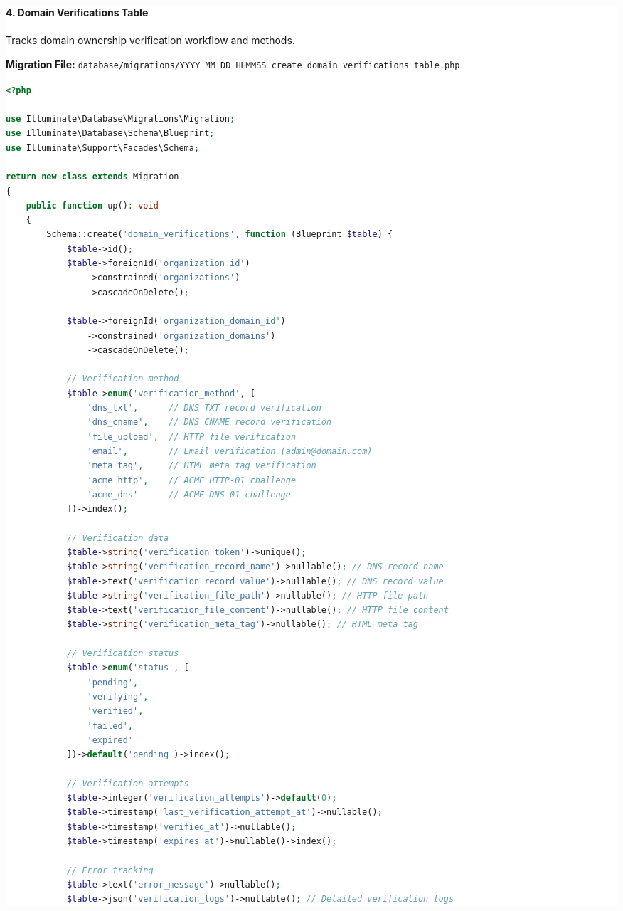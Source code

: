 
#### 4. Domain Verifications Table

Tracks domain ownership verification workflow and methods.

**Migration File:** `database/migrations/YYYY_MM_DD_HHMMSS_create_domain_verifications_table.php`

```php
<?php

use Illuminate\Database\Migrations\Migration;
use Illuminate\Database\Schema\Blueprint;
use Illuminate\Support\Facades\Schema;

return new class extends Migration
{
    public function up(): void
    {
        Schema::create('domain_verifications', function (Blueprint $table) {
            $table->id();
            $table->foreignId('organization_id')
                ->constrained('organizations')
                ->cascadeOnDelete();

            $table->foreignId('organization_domain_id')
                ->constrained('organization_domains')
                ->cascadeOnDelete();

            // Verification method
            $table->enum('verification_method', [
                'dns_txt',      // DNS TXT record verification
                'dns_cname',    // DNS CNAME record verification
                'file_upload',  // HTTP file verification
                'email',        // Email verification (admin@domain.com)
                'meta_tag',     // HTML meta tag verification
                'acme_http',    // ACME HTTP-01 challenge
                'acme_dns'      // ACME DNS-01 challenge
            ])->index();

            // Verification data
            $table->string('verification_token')->unique();
            $table->string('verification_record_name')->nullable(); // DNS record name
            $table->text('verification_record_value')->nullable(); // DNS record value
            $table->string('verification_file_path')->nullable(); // HTTP file path
            $table->text('verification_file_content')->nullable(); // HTTP file content
            $table->string('verification_meta_tag')->nullable(); // HTML meta tag

            // Verification status
            $table->enum('status', [
                'pending',
                'verifying',
                'verified',
                'failed',
                'expired'
            ])->default('pending')->index();

            // Verification attempts
            $table->integer('verification_attempts')->default(0);
            $table->timestamp('last_verification_attempt_at')->nullable();
            $table->timestamp('verified_at')->nullable();
            $table->timestamp('expires_at')->nullable()->index();

            // Error tracking
            $table->text('error_message')->nullable();
            $table->json('verification_logs')->nullable(); // Detailed verification logs
```